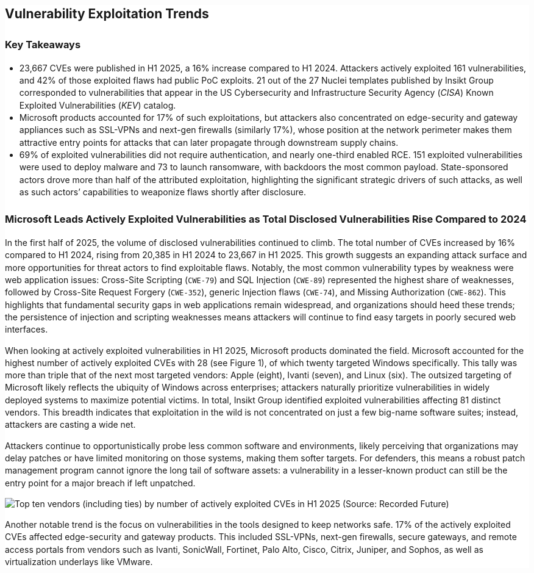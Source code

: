## Vulnerability Exploitation Trends

### Key Takeaways

- 23,667 CVEs were published in H1 2025, a 16% increase compared to H1 2024. Attackers actively exploited 161 vulnerabilities, and 42% of those exploited flaws had public PoC exploits. 21 out of the 27 Nuclei templates published by Insikt Group corresponded to vulnerabilities that appear in the US Cybersecurity and Infrastructure Security Agency (_CISA_) Known Exploited Vulnerabilities (_KEV_) catalog.
- Microsoft products accounted for 17% of such exploitations, but attackers also concentrated on edge-security and gateway appliances such as SSL-VPNs and next-gen firewalls (similarly 17%), whose position at the network perimeter makes them attractive entry points for attacks that can later propagate through downstream supply chains.
- 69% of exploited vulnerabilities did not require authentication, and nearly one-third enabled RCE. 151 exploited vulnerabilities were used to deploy malware and 73 to launch ransomware, with backdoors the most common payload. State-sponsored actors drove more than half of the attributed exploitation, highlighting the significant strategic drivers of such attacks, as well as such actorsʼ capabilities to weaponize flaws shortly after disclosure.

### Microsoft Leads Actively Exploited Vulnerabilities as Total Disclosed Vulnerabilities Rise Compared to 2024

In the first half of 2025, the volume of disclosed vulnerabilities continued to climb. The total number of CVEs increased by 16% compared to H1 2024, rising from 20,385 in H1 2024 to 23,667 in H1 2025. This growth suggests an expanding attack surface and more opportunities for threat actors to find exploitable flaws. Notably, the most common vulnerability types by weakness were web application issues: Cross-Site Scripting (`CWE-79`) and SQL Injection (`CWE-89`) represented the highest share of weaknesses, followed by Cross-Site Request Forgery (`CWE-352`), generic Injection flaws (`CWE-74`), and Missing Authorization (`CWE-862`). This highlights that fundamental security gaps in web applications remain widespread, and organizations should heed these trends; the persistence of injection and scripting weaknesses means attackers will continue to find easy targets in poorly secured web interfaces.

When looking at actively exploited vulnerabilities in H1 2025, Microsoft products dominated the field. Microsoft accounted for the highest number of actively exploited CVEs with 28 (see Figure 1), of which twenty targeted Windows specifically. This tally was more than triple that of the next most targeted vendors: Apple (eight), Ivanti (seven), and Linux (six). The outsized targeting of Microsoft likely reflects the ubiquity of Windows across enterprises; attackers naturally prioritize vulnerabilities in widely deployed systems to maximize potential victims. In total, Insikt Group identified exploited vulnerabilities affecting 81 distinct vendors. This breadth indicates that exploitation in the wild is not concentrated on just a few big-name software suites; instead, attackers are casting a wide net.

Attackers continue to opportunistically probe less common software and environments, likely perceiving that organizations may delay patches or have limited monitoring on those systems, making them softer targets. For defenders, this means a robust patch management program cannot ignore the long tail of software assets: a vulnerability in a lesser-known product can still be the entry point for a major breach if left unpatched.

![Top ten vendors (including ties) by number of actively exploited CVEs in H1 2025 (Source: Recorded Future)](image-placeholder-1.png)

Another notable trend is the focus on vulnerabilities in the tools designed to keep networks safe. 17% of the actively exploited CVEs affected edge-security and gateway products. This included SSL-VPNs, next-gen firewalls, secure gateways, and remote access portals from vendors such as Ivanti, SonicWall, Fortinet, Palo Alto, Cisco, Citrix, Juniper, and Sophos, as well as virtualization underlays like VMware.
